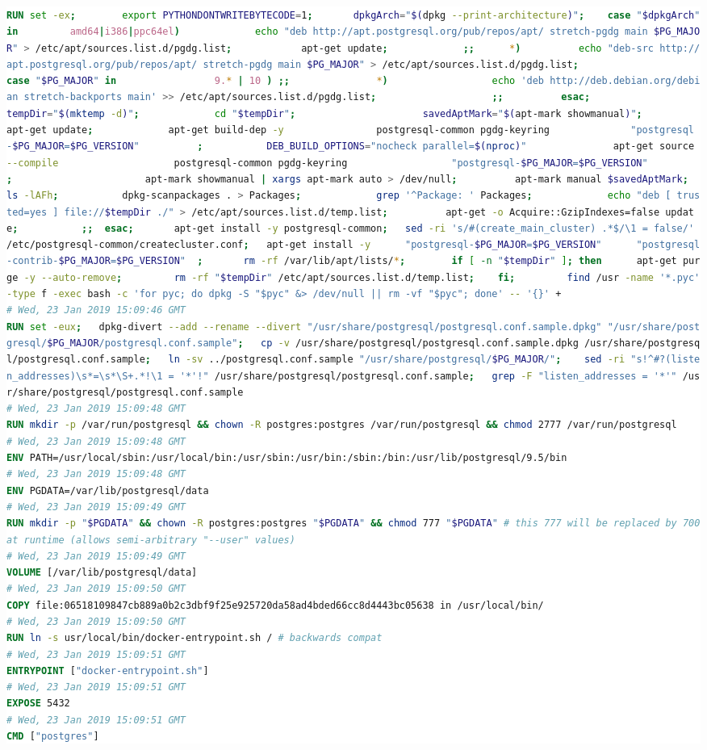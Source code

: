 ```dockerfile
RUN set -ex; 		export PYTHONDONTWRITEBYTECODE=1; 		dpkgArch="$(dpkg --print-architecture)"; 	case "$dpkgArch" in 		amd64|i386|ppc64el) 			echo "deb http://apt.postgresql.org/pub/repos/apt/ stretch-pgdg main $PG_MAJOR" > /etc/apt/sources.list.d/pgdg.list; 			apt-get update; 			;; 		*) 			echo "deb-src http://apt.postgresql.org/pub/repos/apt/ stretch-pgdg main $PG_MAJOR" > /etc/apt/sources.list.d/pgdg.list; 						case "$PG_MAJOR" in 				9.* | 10 ) ;; 				*) 					echo 'deb http://deb.debian.org/debian stretch-backports main' >> /etc/apt/sources.list.d/pgdg.list; 					;; 			esac; 						tempDir="$(mktemp -d)"; 			cd "$tempDir"; 						savedAptMark="$(apt-mark showmanual)"; 						apt-get update; 			apt-get build-dep -y 				postgresql-common pgdg-keyring 				"postgresql-$PG_MAJOR=$PG_VERSION" 			; 			DEB_BUILD_OPTIONS="nocheck parallel=$(nproc)" 				apt-get source --compile 					postgresql-common pgdg-keyring 					"postgresql-$PG_MAJOR=$PG_VERSION" 			; 						apt-mark showmanual | xargs apt-mark auto > /dev/null; 			apt-mark manual $savedAptMark; 						ls -lAFh; 			dpkg-scanpackages . > Packages; 			grep '^Package: ' Packages; 			echo "deb [ trusted=yes ] file://$tempDir ./" > /etc/apt/sources.list.d/temp.list; 			apt-get -o Acquire::GzipIndexes=false update; 			;; 	esac; 		apt-get install -y postgresql-common; 	sed -ri 's/#(create_main_cluster) .*$/\1 = false/' /etc/postgresql-common/createcluster.conf; 	apt-get install -y 		"postgresql-$PG_MAJOR=$PG_VERSION" 		"postgresql-contrib-$PG_MAJOR=$PG_VERSION" 	; 		rm -rf /var/lib/apt/lists/*; 		if [ -n "$tempDir" ]; then 		apt-get purge -y --auto-remove; 		rm -rf "$tempDir" /etc/apt/sources.list.d/temp.list; 	fi; 		find /usr -name '*.pyc' -type f -exec bash -c 'for pyc; do dpkg -S "$pyc" &> /dev/null || rm -vf "$pyc"; done' -- '{}' +
# Wed, 23 Jan 2019 15:09:46 GMT
RUN set -eux; 	dpkg-divert --add --rename --divert "/usr/share/postgresql/postgresql.conf.sample.dpkg" "/usr/share/postgresql/$PG_MAJOR/postgresql.conf.sample"; 	cp -v /usr/share/postgresql/postgresql.conf.sample.dpkg /usr/share/postgresql/postgresql.conf.sample; 	ln -sv ../postgresql.conf.sample "/usr/share/postgresql/$PG_MAJOR/"; 	sed -ri "s!^#?(listen_addresses)\s*=\s*\S+.*!\1 = '*'!" /usr/share/postgresql/postgresql.conf.sample; 	grep -F "listen_addresses = '*'" /usr/share/postgresql/postgresql.conf.sample
# Wed, 23 Jan 2019 15:09:48 GMT
RUN mkdir -p /var/run/postgresql && chown -R postgres:postgres /var/run/postgresql && chmod 2777 /var/run/postgresql
# Wed, 23 Jan 2019 15:09:48 GMT
ENV PATH=/usr/local/sbin:/usr/local/bin:/usr/sbin:/usr/bin:/sbin:/bin:/usr/lib/postgresql/9.5/bin
# Wed, 23 Jan 2019 15:09:48 GMT
ENV PGDATA=/var/lib/postgresql/data
# Wed, 23 Jan 2019 15:09:49 GMT
RUN mkdir -p "$PGDATA" && chown -R postgres:postgres "$PGDATA" && chmod 777 "$PGDATA" # this 777 will be replaced by 700 at runtime (allows semi-arbitrary "--user" values)
# Wed, 23 Jan 2019 15:09:49 GMT
VOLUME [/var/lib/postgresql/data]
# Wed, 23 Jan 2019 15:09:50 GMT
COPY file:06518109847cb889a0b2c3dbf9f25e925720da58ad4bded66cc8d4443bc05638 in /usr/local/bin/ 
# Wed, 23 Jan 2019 15:09:50 GMT
RUN ln -s usr/local/bin/docker-entrypoint.sh / # backwards compat
# Wed, 23 Jan 2019 15:09:51 GMT
ENTRYPOINT ["docker-entrypoint.sh"]
# Wed, 23 Jan 2019 15:09:51 GMT
EXPOSE 5432
# Wed, 23 Jan 2019 15:09:51 GMT
CMD ["postgres"]
```
